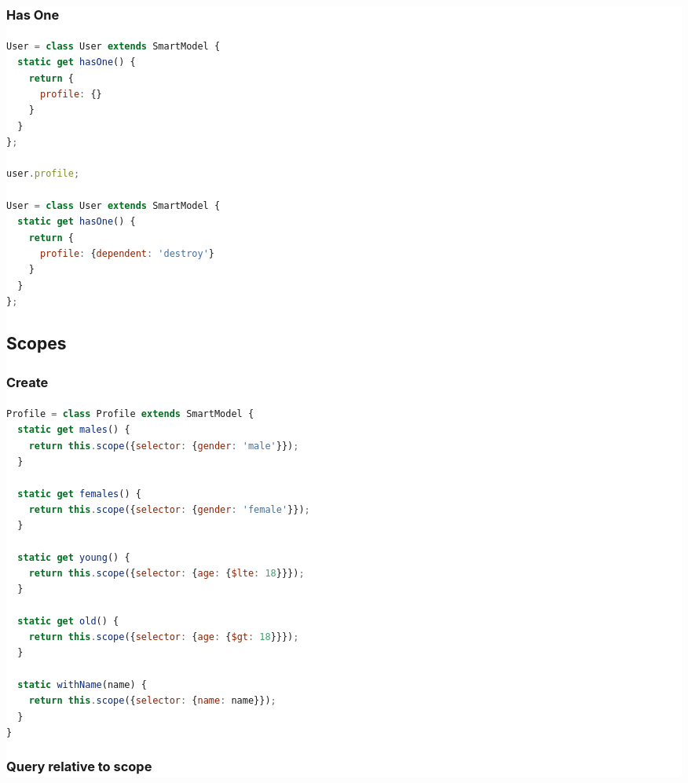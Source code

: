 ### Has One

~~~js
User = class User extends SmartModel {
  static get hasOne() {
    return {
      profile: {}
    }
  }
};

user.profile;

User = class User extends SmartModel {
  static get hasOne() {
    return {
      profile: {dependent: 'destroy'}
    }
  }
};
~~~

## Scopes

### Create

~~~js
Profile = class Profile extends SmartModel {
  static get males() {
    return this.scope({selector: {gender: 'male'}});
  }

  static get females() {
    return this.scope({selector: {gender: 'female'}});
  }

  static get young() {
    return this.scope({selector: {age: {$lte: 18}}});
  }

  static get old() {
    return this.scope({selector: {age: {$gt: 18}}});
  }

  static withName(name) {
    return this.scope({selector: {name: name}});
  }
}
~~~

### Query relative to scope
